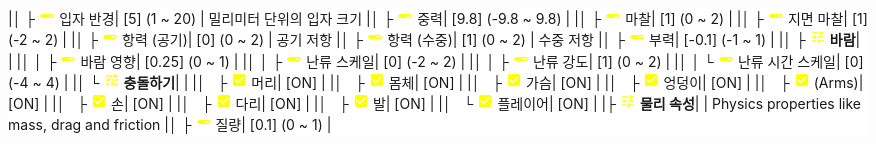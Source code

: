 |<nobr>│&nbsp;├&nbsp;<img src="/images/icon/ic_slider.png" alt="slider icon"/> 입자 반경</nobr>| [5] (1 ~ 20) | 밀리미터 단위의 입자 크기
|<nobr>│&nbsp;├&nbsp;<img src="/images/icon/ic_slider.png" alt="slider icon"/> 중력</nobr>| [9.8] (-9.8 ~ 9.8) | 
|<nobr>│&nbsp;├&nbsp;<img src="/images/icon/ic_slider.png" alt="slider icon"/> 마찰</nobr>| [1] (0 ~ 2) | 
|<nobr>│&nbsp;├&nbsp;<img src="/images/icon/ic_slider.png" alt="slider icon"/> 지면 마찰</nobr>| [1] (-2 ~ 2) | 
|<nobr>│&nbsp;├&nbsp;<img src="/images/icon/ic_slider.png" alt="slider icon"/> 항력 (공기)</nobr>| [0] (0 ~ 2) | 공기 저항
|<nobr>│&nbsp;├&nbsp;<img src="/images/icon/ic_slider.png" alt="slider icon"/> 항력 (수중)</nobr>| [1] (0 ~ 2) | 수중 저항
|<nobr>│&nbsp;├&nbsp;<img src="/images/icon/ic_slider.png" alt="slider icon"/> 부력</nobr>| [-0.1] (-1 ~ 1) | 
|<nobr>│&nbsp;├&nbsp;<img src="/images/icon/ic_tune.png" alt="tune icon"/> <b>바람</b></nobr>| | 
|<nobr>│&nbsp;│&nbsp;├&nbsp;<img src="/images/icon/ic_slider.png" alt="slider icon"/> 바람 영향</nobr>| [0.25] (0 ~ 1) | 
|<nobr>│&nbsp;│&nbsp;├&nbsp;<img src="/images/icon/ic_slider.png" alt="slider icon"/> 난류 스케일</nobr>| [0] (-2 ~ 2) | 
|<nobr>│&nbsp;│&nbsp;├&nbsp;<img src="/images/icon/ic_slider.png" alt="slider icon"/> 난류 강도</nobr>| [1] (0 ~ 2) | 
|<nobr>│&nbsp;│&nbsp;└&nbsp;<img src="/images/icon/ic_slider.png" alt="slider icon"/> 난류 시간 스케일</nobr>| [0] (-4 ~ 4) | 
|<nobr>│&nbsp;└&nbsp;<img src="/images/icon/ic_tune.png" alt="tune icon"/> <b>충돌하기</b></nobr>| | 
|<nobr>│&nbsp;&nbsp;&nbsp;├&nbsp;<img src="/images/icon/ic_check_on.png" alt="check on icon"/> 머리</nobr>| [ON] | 
|<nobr>│&nbsp;&nbsp;&nbsp;├&nbsp;<img src="/images/icon/ic_check_on.png" alt="check on icon"/> 몸체</nobr>| [ON] | 
|<nobr>│&nbsp;&nbsp;&nbsp;├&nbsp;<img src="/images/icon/ic_check_on.png" alt="check on icon"/> 가슴</nobr>| [ON] | 
|<nobr>│&nbsp;&nbsp;&nbsp;├&nbsp;<img src="/images/icon/ic_check_on.png" alt="check on icon"/> 엉덩이</nobr>| [ON] | 
|<nobr>│&nbsp;&nbsp;&nbsp;├&nbsp;<img src="/images/icon/ic_check_on.png" alt="check on icon"/> (Arms)</nobr>| [ON] | 
|<nobr>│&nbsp;&nbsp;&nbsp;├&nbsp;<img src="/images/icon/ic_check_on.png" alt="check on icon"/> 손</nobr>| [ON] | 
|<nobr>│&nbsp;&nbsp;&nbsp;├&nbsp;<img src="/images/icon/ic_check_on.png" alt="check on icon"/> 다리</nobr>| [ON] | 
|<nobr>│&nbsp;&nbsp;&nbsp;├&nbsp;<img src="/images/icon/ic_check_on.png" alt="check on icon"/> 발</nobr>| [ON] | 
|<nobr>│&nbsp;&nbsp;&nbsp;└&nbsp;<img src="/images/icon/ic_check_on.png" alt="check on icon"/> 플레이어</nobr>| [ON] | 
|<nobr>├&nbsp;<img src="/images/icon/ic_tune.png" alt="tune icon"/> <b>물리 속성</b></nobr>| | Physics properties like mass, drag and friction
|<nobr>│&nbsp;├&nbsp;<img src="/images/icon/ic_slider.png" alt="slider icon"/> 질량</nobr>| [0.1] (0 ~ 1) | 